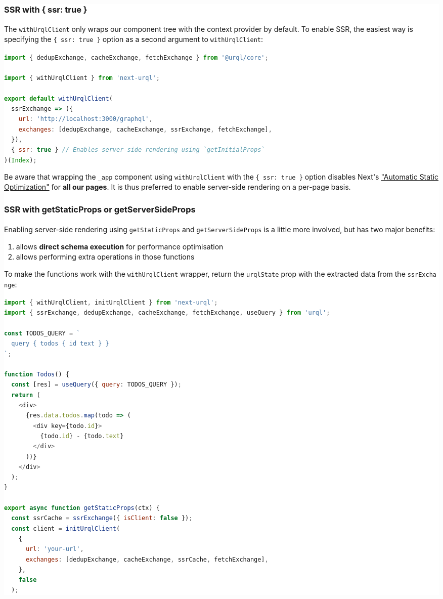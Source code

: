 ### SSR with { ssr: true }

The `withUrqlClient` only wraps our component tree with the context provider by default.
To enable SSR, the easiest way is specifying the `{ ssr: true }` option as a second
argument to `withUrqlClient`:

```js
import { dedupExchange, cacheExchange, fetchExchange } from '@urql/core';

import { withUrqlClient } from 'next-urql';

export default withUrqlClient(
  ssrExchange => ({
    url: 'http://localhost:3000/graphql',
    exchanges: [dedupExchange, cacheExchange, ssrExchange, fetchExchange],
  }),
  { ssr: true } // Enables server-side rendering using `getInitialProps`
)(Index);
```

Be aware that wrapping the `_app` component using `withUrqlClient` with the `{ ssr: true }`
option disables Next's ["Automatic Static
Optimization"](https://nextjs.org/docs/advanced-features/automatic-static-optimization) for
**all our pages**. It is thus preferred to enable server-side rendering on a per-page basis.

### SSR with getStaticProps or getServerSideProps

Enabling server-side rendering using `getStaticProps` and `getServerSideProps` is a little
more involved, but has two major benefits:

1. allows **direct schema execution** for performance optimisation
2. allows performing extra operations in those functions

To make the functions work with the `withUrqlClient` wrapper, return the `urqlState` prop
with the extracted data from the `ssrExchange`:

```js
import { withUrqlClient, initUrqlClient } from 'next-urql';
import { ssrExchange, dedupExchange, cacheExchange, fetchExchange, useQuery } from 'urql';

const TODOS_QUERY = `
  query { todos { id text } }
`;

function Todos() {
  const [res] = useQuery({ query: TODOS_QUERY });
  return (
    <div>
      {res.data.todos.map(todo => (
        <div key={todo.id}>
          {todo.id} - {todo.text}
        </div>
      ))}
    </div>
  );
}

export async function getStaticProps(ctx) {
  const ssrCache = ssrExchange({ isClient: false });
  const client = initUrqlClient(
    {
      url: 'your-url',
      exchanges: [dedupExchange, cacheExchange, ssrCache, fetchExchange],
    },
    false
  );
```